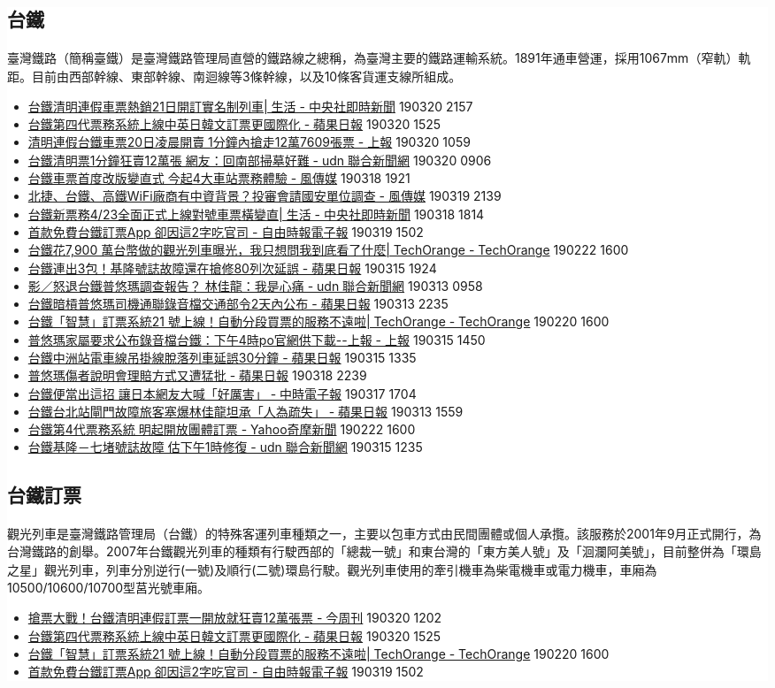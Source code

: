 ## 台鐵

臺灣鐵路（簡稱臺鐵）是臺灣鐵路管理局直營的鐵路線之總稱，為臺灣主要的鐵路運輸系統。1891年通車營運，採用1067mm（窄軌）軌距。目前由西部幹線、東部幹線、南迴線等3條幹線，以及10條客貨運支線所組成。
- [台鐵清明連假車票熱銷21日開訂實名制列車| 生活 - 中央社即時新聞](https://www.cna.com.tw/news/ahel/201903200369.aspx "台鐵清明連假車票熱銷21日開訂實名制列車| 生活 - 中央社即時新聞") 190320 2157
- [台鐵第四代票務系統上線中英日韓文訂票更國際化 - 蘋果日報](https://tw.appledaily.com/new/realtime/20190320/1536733/ "台鐵第四代票務系統上線中英日韓文訂票更國際化 - 蘋果日報") 190320 1525
- [清明連假台鐵車票20日凌晨開賣 1分鐘內搶走12萬7609張票 - 上報](https://www.upmedia.mg/news_info.php?SerialNo=59644 "清明連假台鐵車票20日凌晨開賣 1分鐘內搶走12萬7609張票 - 上報") 190320 1059
- [台鐵清明票1分鐘狂賣12萬張 網友：回南部掃墓好難 - udn 聯合新聞網](https://udn.com/news/story/7266/3707660 "台鐵清明票1分鐘狂賣12萬張 網友：回南部掃墓好難 - udn 聯合新聞網") 190320 0906
- [台鐵車票首度改版變直式 今起4大車站票務體驗 - 風傳媒](https://www.storm.mg/article/1073335 "台鐵車票首度改版變直式 今起4大車站票務體驗 - 風傳媒") 190318 1921
- [北捷、台鐵、高鐵WiFi廠商有中資背景？投審會請國安單位調查 - 風傳媒](https://www.storm.mg/article/1078110 "北捷、台鐵、高鐵WiFi廠商有中資背景？投審會請國安單位調查 - 風傳媒") 190319 2139
- [台鐵新票務4/23全面正式上線對號車票橫變直| 生活 - 中央社即時新聞](https://www.cna.com.tw/news/ahel/201903180226.aspx "台鐵新票務4/23全面正式上線對號車票橫變直| 生活 - 中央社即時新聞") 190318 1814
- [首款免費台鐵訂票App 卻因這2字吃官司 - 自由時報電子報](https://news.ltn.com.tw/news/society/breakingnews/2731846 "首款免費台鐵訂票App 卻因這2字吃官司 - 自由時報電子報") 190319 1502
- [台鐵花7,900 萬台幣做的觀光列車曝光，我只想問我到底看了什麼| TechOrange - TechOrange](https://buzzorange.com/techorange/2019/02/22/tw-railway-sightseeing/ "台鐵花7,900 萬台幣做的觀光列車曝光，我只想問我到底看了什麼| TechOrange - TechOrange") 190222 1600
- [台鐵連出3包！基隆號誌故障還在搶修80列次延誤 - 蘋果日報](https://tw.appledaily.com/new/realtime/20190315/1533576/ "台鐵連出3包！基隆號誌故障還在搶修80列次延誤 - 蘋果日報") 190315 1924
- [影／怒退台鐵普悠瑪調查報告？ 林佳龍：我是心痛 - udn 聯合新聞網](https://udn.com/news/story/7314/3694073 "影／怒退台鐵普悠瑪調查報告？ 林佳龍：我是心痛 - udn 聯合新聞網") 190313 0958
- [台鐵暗槓普悠瑪司機通聯錄音檔交通部令2天內公布 - 蘋果日報](https://tw.appledaily.com/new/realtime/20190313/1532697/ "台鐵暗槓普悠瑪司機通聯錄音檔交通部令2天內公布 - 蘋果日報") 190313 2235
- [台鐵「智慧」訂票系統21 號上線！自動分段買票的服務不遠啦| TechOrange - TechOrange](https://buzzorange.com/techorange/2019/02/20/railway-tw/ "台鐵「智慧」訂票系統21 號上線！自動分段買票的服務不遠啦| TechOrange - TechOrange") 190220 1600
- [普悠瑪家屬要求公布錄音檔台鐵：下午4時po官網供下載--上報 - 上報](https://www.upmedia.mg/news_info.php?SerialNo=59357 "普悠瑪家屬要求公布錄音檔台鐵：下午4時po官網供下載--上報 - 上報") 190315 1450
- [台鐵中洲站電車線吊掛線脫落列車延誤30分鐘 - 蘋果日報](https://tw.appledaily.com/new/realtime/20190315/1533735/ "台鐵中洲站電車線吊掛線脫落列車延誤30分鐘 - 蘋果日報") 190315 1335
- [普悠瑪傷者說明會理賠方式又遭猛批 - 蘋果日報](https://tw.appledaily.com/new/realtime/20190318/1535692/ "普悠瑪傷者說明會理賠方式又遭猛批 - 蘋果日報") 190318 2239
- [台鐵便當出這招 讓日本網友大喊「好厲害」 - 中時電子報](https://www.chinatimes.com/realtimenews/20190317002175-260405 "台鐵便當出這招 讓日本網友大喊「好厲害」 - 中時電子報") 190317 1704
- [台鐵台北站閘門故障旅客塞爆林佳龍坦承「人為疏失」 - 蘋果日報](https://tw.appledaily.com/new/realtime/20190313/1532271/ "台鐵台北站閘門故障旅客塞爆林佳龍坦承「人為疏失」 - 蘋果日報") 190313 1559
- [台鐵第4代票務系統 明起開放團體訂票 - Yahoo奇摩新聞](https://tw.news.yahoo.com/%E5%8F%B0%E9%90%B5%E7%AC%AC4%E4%BB%A3%E7%A5%A8%E5%8B%99%E7%B3%BB%E7%B5%B1-%E6%98%8E%E8%B5%B7%E9%96%8B%E6%94%BE%E5%9C%98%E9%AB%94%E8%A8%82%E7%A5%A8-093308547.html "台鐵第4代票務系統 明起開放團體訂票 - Yahoo奇摩新聞") 190222 1600
- [台鐵基隆－七堵號誌故障 估下午1時修復 - udn 聯合新聞網](https://udn.com/news/story/7266/3698510 "台鐵基隆－七堵號誌故障 估下午1時修復 - udn 聯合新聞網") 190315 1235

## 台鐵訂票

觀光列車是臺灣鐵路管理局（台鐵）的特殊客運列車種類之一，主要以包車方式由民間團體或個人承攬。該服務於2001年9月正式開行，為台灣鐵路的創舉。2007年台鐵觀光列車的種類有行駛西部的「總裁一號」和東台灣的「東方美人號」及「洄瀾阿美號」，目前整併為「環島之星」觀光列車，列車分別逆行(一號)及順行(二號)環島行駛。觀光列車使用的牽引機車為柴電機車或電力機車，車廂為10500/10600/10700型莒光號車廂。
- [搶票大戰！台鐵清明連假訂票一開放就狂賣12萬張票 - 今周刊](https://www.businesstoday.com.tw/article/category/80392/post/201903200046/%E6%90%B6%E7%A5%A8%E5%A4%A7%E6%88%B0%EF%BC%81%E5%8F%B0%E9%90%B5%E6%B8%85%E6%98%8E%E9%80%A3%E5%81%87%E8%A8%82%E7%A5%A8%20%E4%B8%80%E9%96%8B%E6%94%BE%E5%B0%B1%E7%8B%82%E8%B3%A312%E8%90%AC%E5%BC%B5%E7%A5%A8 "搶票大戰！台鐵清明連假訂票一開放就狂賣12萬張票 - 今周刊") 190320 1202
- [台鐵第四代票務系統上線中英日韓文訂票更國際化 - 蘋果日報](https://tw.appledaily.com/life/realtime/20190320/1536733/ "台鐵第四代票務系統上線中英日韓文訂票更國際化 - 蘋果日報") 190320 1525
- [台鐵「智慧」訂票系統21 號上線！自動分段買票的服務不遠啦| TechOrange - TechOrange](https://buzzorange.com/techorange/2019/02/20/railway-tw/ "台鐵「智慧」訂票系統21 號上線！自動分段買票的服務不遠啦| TechOrange - TechOrange") 190220 1600
- [首款免費台鐵訂票App 卻因這2字吃官司 - 自由時報電子報](https://news.ltn.com.tw/news/society/breakingnews/2731846 "首款免費台鐵訂票App 卻因這2字吃官司 - 自由時報電子報") 190319 1502
